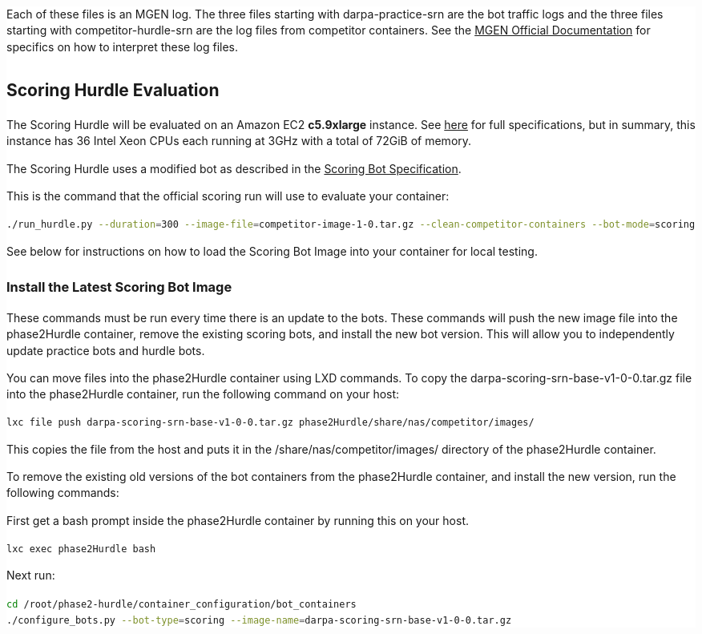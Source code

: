 Each of these files is an MGEN log. The three files starting with darpa-practice-srn are the bot
traffic logs and the three files starting with competitor-hurdle-srn are the log files from competitor
containers. See the [MGEN Official Documentation](https://downloads.pf.itd.nrl.navy.mil/docs/mgen/mgen.html#_MGEN_Log_File) for specifics on how to interpret these log files.

## Scoring Hurdle Evaluation

The Scoring Hurdle will be evaluated on an Amazon EC2 **c5.9xlarge** instance. See
[here](https://aws.amazon.com/ec2/instance-types/) for full specifications, but in summary, this
instance has 36 Intel Xeon CPUs each running at 3GHz with a total of 72GiB of memory.

The Scoring Hurdle uses a modified bot as described in the
[Scoring Bot Specification](Scoring-Bot-Specification.md).

This is the command that the official scoring run will use to evaluate your container:

```bash
./run_hurdle.py --duration=300 --image-file=competitor-image-1-0.tar.gz --clean-competitor-containers --bot-mode=scoring
```

See below for instructions on how to load the Scoring Bot Image into your container for local
testing.

### Install the Latest Scoring Bot Image

These commands must be run every time there is an update to the bots. These commands will push the
new image file into the phase2Hurdle container, remove the existing scoring bots, and install the
new bot version. This will allow you to independently update practice bots and hurdle bots.

You can move files into the phase2Hurdle container using LXD commands. To copy the
darpa-scoring-srn-base-v1-0-0.tar.gz file into
the phase2Hurdle container, run the following command on your host:

```bash
lxc file push darpa-scoring-srn-base-v1-0-0.tar.gz phase2Hurdle/share/nas/competitor/images/
```

This copies the file from the host and puts it in the /share/nas/competitor/images/ directory of the
phase2Hurdle container.

To remove the existing old versions of the bot containers from the phase2Hurdle container,
and install the new version, run the following commands:


First get a bash prompt inside the phase2Hurdle container by running this on your host.

```bash
lxc exec phase2Hurdle bash
```

Next run:

```bash
cd /root/phase2-hurdle/container_configuration/bot_containers
./configure_bots.py --bot-type=scoring --image-name=darpa-scoring-srn-base-v1-0-0.tar.gz
```
